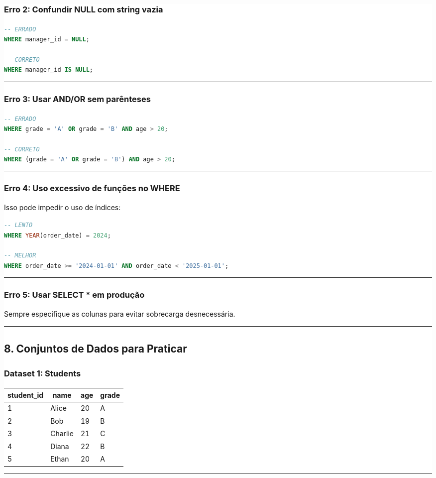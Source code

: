 
### Erro 2: Confundir <span class="sql-statement-headline">NULL</span> com string vazia
```sql
-- ERRADO
WHERE manager_id = NULL;

-- CORRETO
WHERE manager_id IS NULL;
```

---

### Erro 3: Usar <span class="sql-statement-headline">AND/OR</span> sem parênteses
```sql
-- ERRADO
WHERE grade = 'A' OR grade = 'B' AND age > 20;

-- CORRETO
WHERE (grade = 'A' OR grade = 'B') AND age > 20;
```

---

### Erro 4: Uso excessivo de funções no <span class="sql-statement-headline">WHERE</span>
Isso pode impedir o uso de índices:

```sql
-- LENTO
WHERE YEAR(order_date) = 2024;

-- MELHOR
WHERE order_date >= '2024-01-01' AND order_date < '2025-01-01';
```

---

### Erro 5: Usar <span class="sql-statement-headline">SELECT *</span> em produção
Sempre especifique as colunas para evitar sobrecarga desnecessária.

---

## 8. Conjuntos de Dados para Praticar

### Dataset 1: Students

| student_id | name     | age | grade |
|------------|----------|-----|-------|
| 1          | Alice    | 20  | A     |
| 2          | Bob      | 19  | B     |
| 3          | Charlie  | 21  | C     |
| 4          | Diana    | 22  | B     |
| 5          | Ethan    | 20  | A     |

---